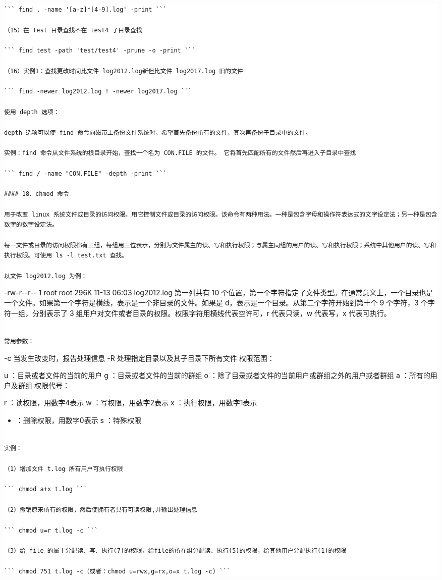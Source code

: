 ```
``` find . -name '[a-z]*[4-9].log' -print ```

（15）在 test 目录查找不在 test4 子目录查找

``` find test -path 'test/test4' -prune -o -print ```

（16）实例1：查找更改时间比文件 log2012.log新但比文件 log2017.log 旧的文件

``` find -newer log2012.log ! -newer log2017.log ```

使用 depth 选项：

depth 选项可以使 find 命令向磁带上备份文件系统时，希望首先备份所有的文件，其次再备份子目录中的文件。

实例：find 命令从文件系统的根目录开始，查找一个名为 CON.FILE 的文件。 它将首先匹配所有的文件然后再进入子目录中查找

``` find / -name "CON.FILE" -depth -print ```

#### 18、chmod 命令

用于改变 linux 系统文件或目录的访问权限。用它控制文件或目录的访问权限。该命令有两种用法。一种是包含字母和操作符表达式的文字设定法；另一种是包含数字的数字设定法。

每一文件或目录的访问权限都有三组，每组用三位表示，分别为文件属主的读、写和执行权限；与属主同组的用户的读、写和执行权限；系统中其他用户的读、写和执行权限。可使用 ls -l test.txt 查找。

以文件 log2012.log 为例：

```
-rw-r--r-- 1 root root 296K 11-13 06:03 log2012.log
第一列共有 10 个位置，第一个字符指定了文件类型。在通常意义上，一个目录也是一个文件。如果第一个字符是横线，表示是一个非目录的文件。如果是 d，表示是一个目录。从第二个字符开始到第十个 9 个字符，3 个字符一组，分别表示了 3 组用户对文件或者目录的权限。权限字符用横线代表空许可，r 代表只读，w 代表写，x 代表可执行。
```

常用参数：

```
-c 当发生改变时，报告处理信息
-R 处理指定目录以及其子目录下所有文件
权限范围：

u ：目录或者文件的当前的用户
g ：目录或者文件的当前的群组
o ：除了目录或者文件的当前用户或群组之外的用户或者群组
a ：所有的用户及群组
权限代号：

r ：读权限，用数字4表示
w ：写权限，用数字2表示
x ：执行权限，用数字1表示
- ：删除权限，用数字0表示
s ：特殊权限
```

实例：

（1）增加文件 t.log 所有用户可执行权限

``` chmod a+x t.log ```

（2）撤销原来所有的权限，然后使拥有者具有可读权限,并输出处理信息

``` chmod u=r t.log -c ```

（3）给 file 的属主分配读、写、执行(7)的权限，给file的所在组分配读、执行(5)的权限，给其他用户分配执行(1)的权限

``` chmod 751 t.log -c（或者：chmod u=rwx,g=rx,o=x t.log -c) ```

```
